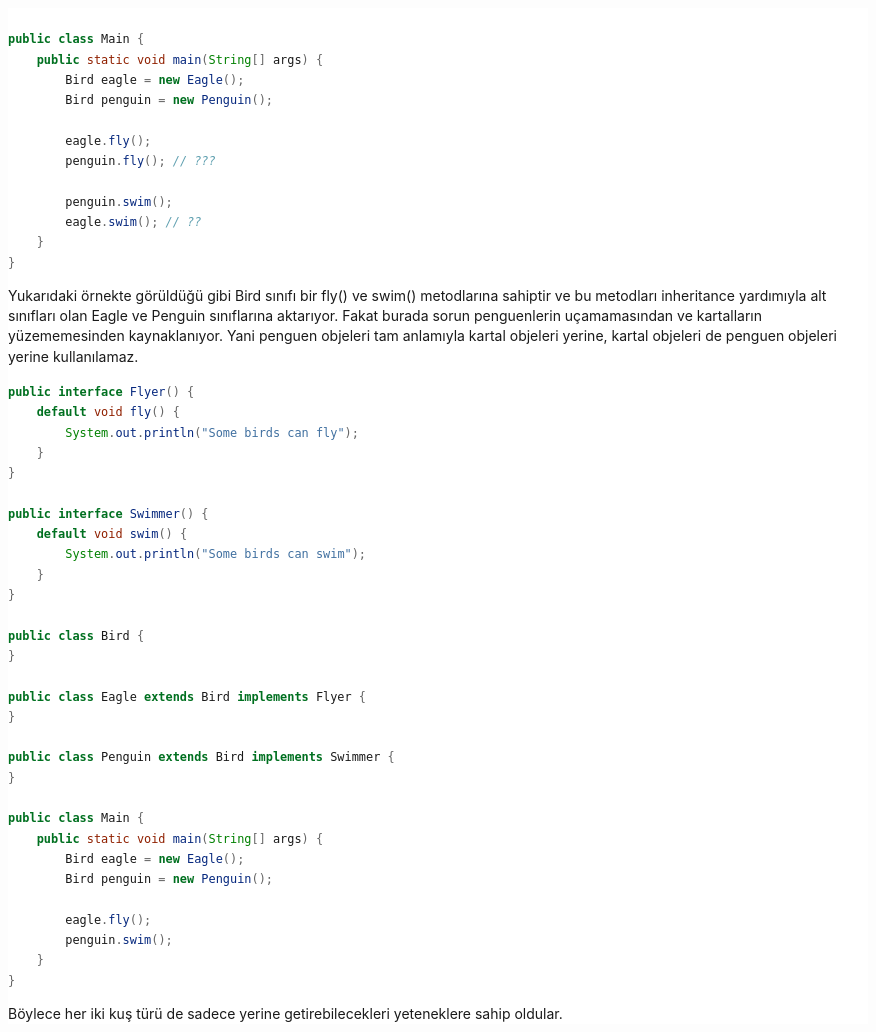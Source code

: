 ```java

public class Main {
    public static void main(String[] args) {
        Bird eagle = new Eagle();
        Bird penguin = new Penguin();

        eagle.fly();
        penguin.fly(); // ???
        
        penguin.swim();
        eagle.swim(); // ??
    }
}
```
Yukarıdaki örnekte görüldüğü gibi Bird sınıfı bir fly() ve swim() metodlarına sahiptir ve bu metodları inheritance yardımıyla alt sınıfları 
olan Eagle ve Penguin sınıflarına aktarıyor. Fakat burada sorun penguenlerin uçamamasından ve kartalların yüzememesinden 
kaynaklanıyor. Yani penguen objeleri tam anlamıyla kartal objeleri yerine, kartal objeleri de penguen objeleri yerine kullanılamaz.

```java
public interface Flyer() {
    default void fly() {
        System.out.println("Some birds can fly");
    }
}

public interface Swimmer() {
    default void swim() {
        System.out.println("Some birds can swim");
    }
}

public class Bird {
}

public class Eagle extends Bird implements Flyer {
}

public class Penguin extends Bird implements Swimmer {
}

public class Main {
    public static void main(String[] args) {
        Bird eagle = new Eagle();
        Bird penguin = new Penguin();

        eagle.fly();
        penguin.swim();
    }
}
```
Böylece her iki kuş türü de sadece yerine getirebilecekleri yeteneklere sahip oldular.
